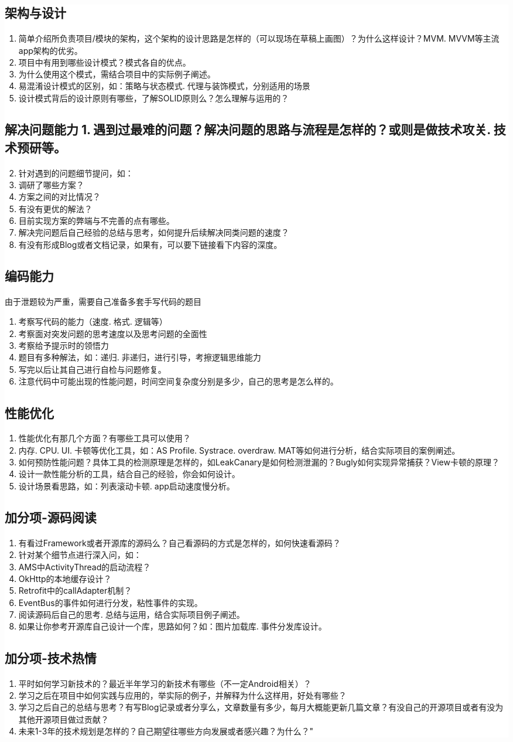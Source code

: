 ## 架构与设计	
1. 简单介绍所负责项目/模块的架构，这个架构的设计思路是怎样的（可以现场在草稿上画图）？为什么这样设计？MVM. MVVM等主流app架构的优劣。
2. 项目中有用到哪些设计模式？模式各自的优点。
3. 为什么使用这个模式，需结合项目中的实际例子阐述。
4. 易混淆设计模式的区别，如：策略与状态模式. 代理与装饰模式，分别适用的场景
5. 设计模式背后的设计原则有哪些，了解SOLID原则么？怎么理解与运用的？

## 解决问题能力	1. 遇到过最难的问题？解决问题的思路与流程是怎样的？或则是做技术攻关. 技术预研等。
2. 针对遇到的问题细节提问，如：
 1. 调研了哪些方案？
 2. 方案之间的对比情况？
 3. 有没有更优的解法？
 4. 目前实现方案的弊端与不完善的点有哪些。
3. 解决完问题后自己经验的总结与思考，如何提升后续解决同类问题的速度？
4. 有没有形成Blog或者文档记录，如果有，可以要下链接看下内容的深度。

## 编码能力	

由于泄题较为严重，需要自己准备多套手写代码的题目

1. 考察写代码的能力（速度. 格式. 逻辑等）
2. 考察面对突发问题的思考速度以及思考问题的全面性
3. 考察给予提示时的领悟力
4. 题目有多种解法，如：递归. 非递归，进行引导，考擦逻辑思维能力
5. 写完以后让其自己进行自检与问题修复。
6. 注意代码中可能出现的性能问题，时间空间复杂度分别是多少，自己的思考是怎么样的。

## 性能优化	
1. 性能优化有那几个方面？有哪些工具可以使用？
2. 内存. CPU. UI. 卡顿等优化工具，如：AS Profile. Systrace. overdraw. MAT等如何进行分析，结合实际项目的案例阐述。
3. 如何预防性能问题？具体工具的检测原理是怎样的，如LeakCanary是如何检测泄漏的？Bugly如何实现异常捕获？View卡顿的原理？
4. 设计一款性能分析的工具，结合自己的经验，你会如何设计。
5. 设计场景看思路，如：列表滚动卡顿. app启动速度慢分析。


## 加分项-源码阅读	
1. 有看过Framework或者开源库的源码么？自己看源码的方式是怎样的，如何快速看源码？
2. 针对某个细节点进行深入问，如：
 1. AMS中ActivityThread的启动流程？
 2. OkHttp的本地缓存设计？
 3. Retrofit中的callAdapter机制？
 4. EventBus的事件如何进行分发，粘性事件的实现。
3. 阅读源码后自己的思考. 总结与运用，结合实际项目例子阐述。
4. 如果让你参考开源库自己设计一个库，思路如何？如：图片加载库. 事件分发库设计。

## 加分项-技术热情	
1. 平时如何学习新技术的？最近半年学习的新技术有哪些（不一定Android相关）？
2. 学习之后在项目中如何实践与应用的，举实际的例子，并解释为什么这样用，好处有哪些？
3. 学习之后自己的总结与思考？有写Blog记录或者分享么，文章数量有多少，每月大概能更新几篇文章？有没自己的开源项目或者有没为其他开源项目做过贡献？
4. 未来1-3年的技术规划是怎样的？自己期望往哪些方向发展或者感兴趣？为什么？"
